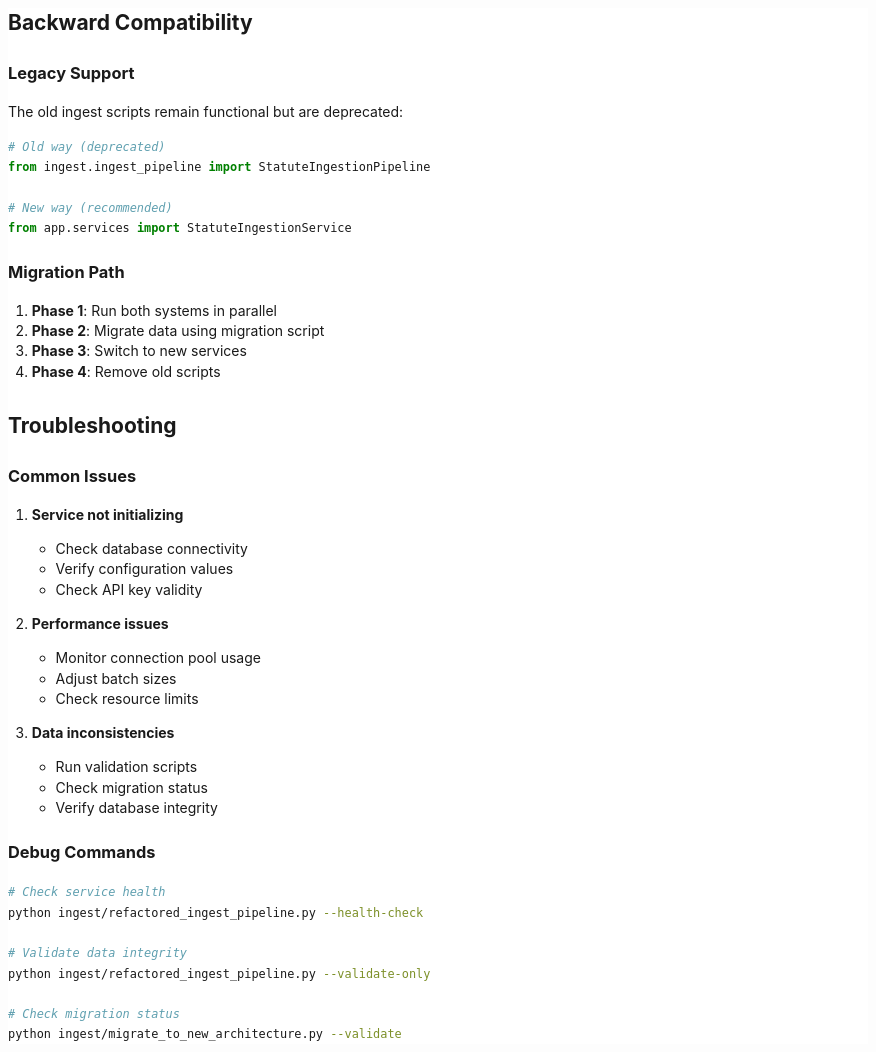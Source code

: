 ## Backward Compatibility

### Legacy Support

The old ingest scripts remain functional but are deprecated:

```python
# Old way (deprecated)
from ingest.ingest_pipeline import StatuteIngestionPipeline

# New way (recommended)
from app.services import StatuteIngestionService
```

### Migration Path

1. **Phase 1**: Run both systems in parallel
2. **Phase 2**: Migrate data using migration script
3. **Phase 3**: Switch to new services
4. **Phase 4**: Remove old scripts

## Troubleshooting

### Common Issues

1. **Service not initializing**
   - Check database connectivity
   - Verify configuration values
   - Check API key validity

2. **Performance issues**
   - Monitor connection pool usage
   - Adjust batch sizes
   - Check resource limits

3. **Data inconsistencies**
   - Run validation scripts
   - Check migration status
   - Verify database integrity

### Debug Commands

```bash
# Check service health
python ingest/refactored_ingest_pipeline.py --health-check

# Validate data integrity
python ingest/refactored_ingest_pipeline.py --validate-only

# Check migration status
python ingest/migrate_to_new_architecture.py --validate
```
